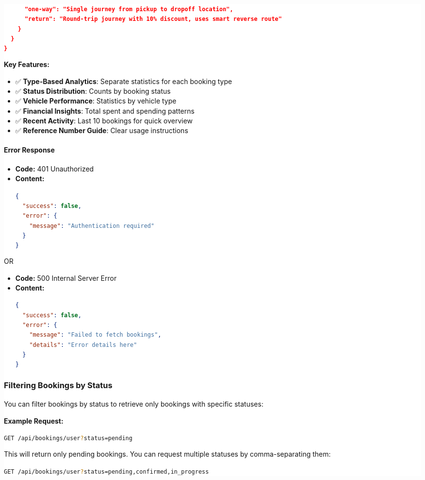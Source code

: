 ```json
      "one-way": "Single journey from pickup to dropoff location",
      "return": "Round-trip journey with 10% discount, uses smart reverse route"
    }
  }
}
```

**Key Features:**
- ✅ **Type-Based Analytics**: Separate statistics for each booking type
- ✅ **Status Distribution**: Counts by booking status
- ✅ **Vehicle Performance**: Statistics by vehicle type
- ✅ **Financial Insights**: Total spent and spending patterns
- ✅ **Recent Activity**: Last 10 bookings for quick overview
- ✅ **Reference Number Guide**: Clear usage instructions

#### Error Response

- **Code:** 401 Unauthorized
- **Content:**
  ```json
  {
    "success": false,
    "error": {
      "message": "Authentication required"
    }
  }
  ```

OR

- **Code:** 500 Internal Server Error
- **Content:**
  ```json
  {
    "success": false,
    "error": {
      "message": "Failed to fetch bookings",
      "details": "Error details here"
    }
  }
  ```

### Filtering Bookings by Status

You can filter bookings by status to retrieve only bookings with specific statuses:

**Example Request:**

```bash
GET /api/bookings/user?status=pending
```

This will return only pending bookings. You can request multiple statuses by comma-separating them:

```bash
GET /api/bookings/user?status=pending,confirmed,in_progress
```
